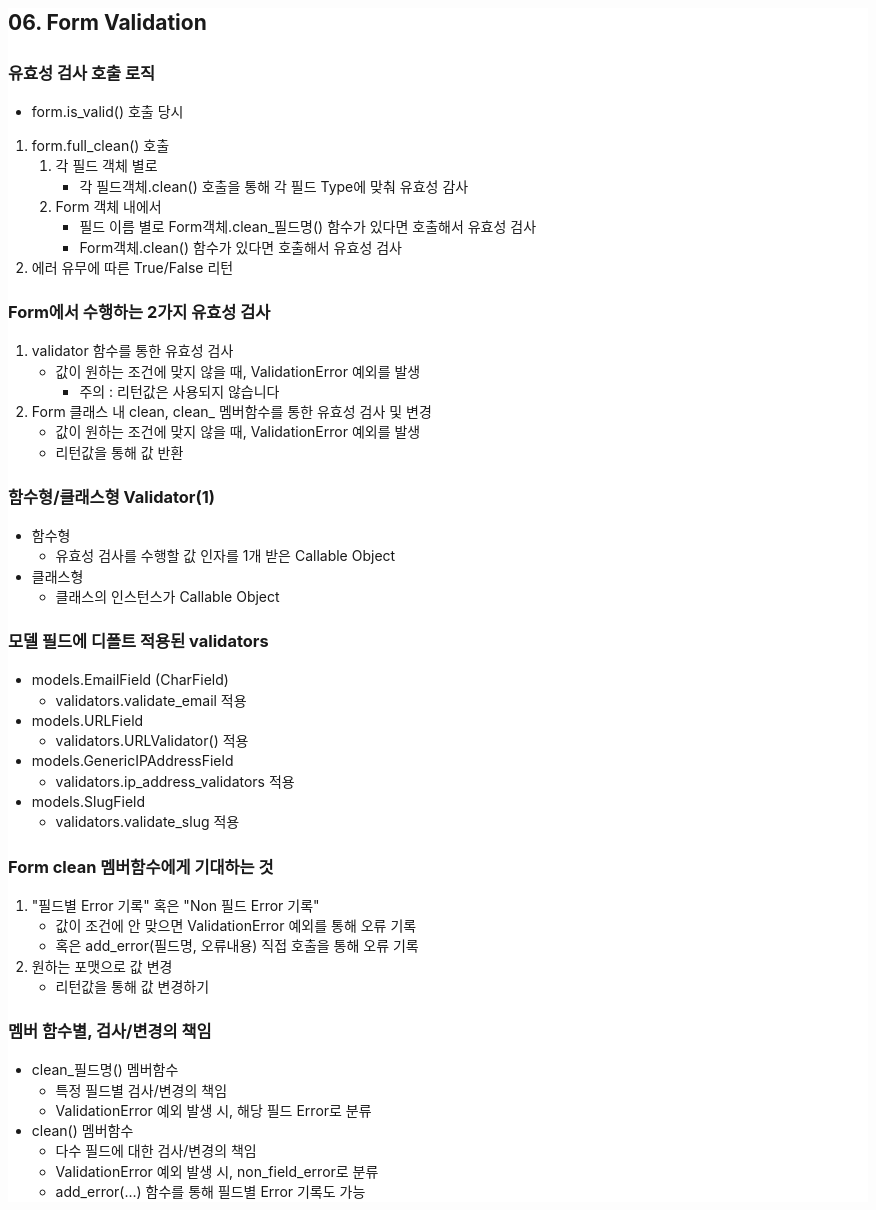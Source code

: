 ## 06. Form Validation
### 유효성 검사 호출 로직
- form.is_valid() 호출 당시
1. form.full_clean() 호출
    1. 각 필드 객체 별로
        - 각 필드객체.clean() 호출을 통해 각 필드 Type에 맞춰 유효성 감사
    2. Form 객체 내에서
        - 필드 이름 별로 Form객체.clean_필드명() 함수가 있다면 호출해서 유효성 검사
        - Form객체.clean() 함수가 있다면 호출해서 유효성 검사
2. 에러 유무에 따른 True/False 리턴

### Form에서 수행하는 2가지 유효성 검사
1. validator 함수를 통한 유효성 검사
    - 값이 원하는 조건에 맞지 않을 때, ValidationError 예외를 발생
        - 주의 : 리턴값은 사용되지 않습니다
2. Form 클래스 내 clean, clean_ 멤버함수를 통한 유효성 검사 및 변경
    - 값이 원하는 조건에 맞지 않을 때, ValidationError 예외를 발생
    - 리턴값을 통해 값 반환
    
### 함수형/클래스형 Validator(1)
- 함수형
    - 유효성 검사를 수행할 값 인자를 1개 받은 Callable Object
- 클래스형
    - 클래스의 인스턴스가 Callable Object

### 모델 필드에 디폴트 적용된 validators
- models.EmailField (CharField)
    - validators.validate_email 적용
- models.URLField
    - validators.URLValidator() 적용
- models.GenericIPAddressField
    - validators.ip_address_validators 적용
- models.SlugField
    - validators.validate_slug 적용
    
### Form clean 멤버함수에게 기대하는 것
1. "필드별 Error 기록" 혹은 "Non 필드 Error 기록"
    - 값이 조건에 안 맞으면 ValidationError 예외를 통해 오류 기록
    - 혹은 add_error(필드명, 오류내용)  직접 호출을 통해 오류 기록
2. 원하는 포맷으로 값 변경
    - 리턴값을 통해 값 변경하기

### 멤버 함수별, 검사/변경의 책임
- clean_필드명() 멤버함수
    - 특정 필드별 검사/변경의 책임
    - ValidationError 예외 발생 시, 해당 필드 Error로 분류
- clean() 멤버함수
    - 다수 필드에 대한 검사/변경의 책임
    - ValidationError 예외 발생 시, non_field_error로 분류
    - add_error(...) 함수를 통해 필드별 Error 기록도 가능
    